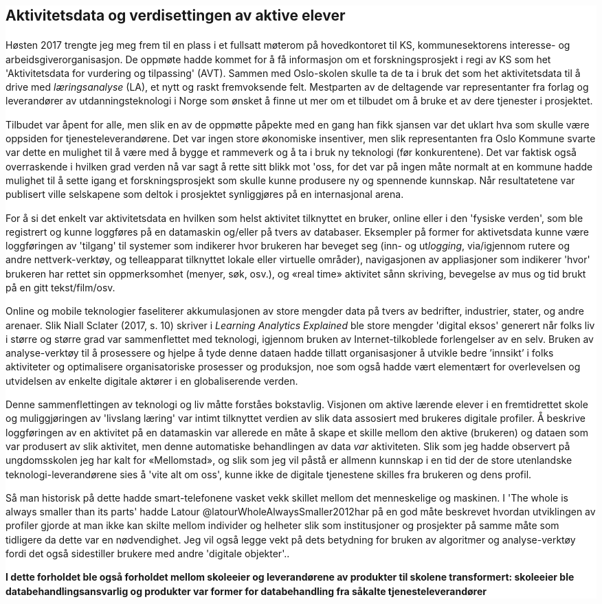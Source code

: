
## Aktivitetsdata og verdisettingen av aktive elever

Høsten 2017 trengte jeg meg frem til en plass i et fullsatt møterom på hovedkontoret til KS, kommunesektorens interesse- og arbeidsgiverorganisasjon. De oppmøte hadde kommet for å få informasjon om et forskningsprosjekt i regi av KS som het 'Aktivitetsdata for vurdering og tilpassing' (AVT). Sammen med Oslo-skolen skulle ta de ta i bruk det som het aktivitetsdata til å drive med *læringsanalyse* (LA), et nytt og raskt fremvoksende felt. Mestparten av de deltagende var representanter fra forlag og leverandører av utdanningsteknologi i Norge som ønsket å finne ut mer om et tilbudet om å bruke et av dere tjenester i prosjektet.

Tilbudet var åpent for alle, men slik en av de oppmøtte påpekte med en gang han fikk sjansen var det uklart hva som skulle være oppsiden for tjenesteleverandørene. Det var ingen store økonomiske insentiver, men slik representanten fra Oslo Kommune svarte var dette en mulighet til å være med å bygge et rammeverk og å ta i bruk ny teknologi (før konkurentene). Det var faktisk også overraskende i hvilken grad verden nå var sagt å rette sitt blikk mot 'oss, for det var på ingen måte normalt at en kommune hadde mulighet til å sette igang et forskningsprosjekt som skulle kunne produsere ny og spennende kunnskap. Når resultatetene var publisert ville selskapene som deltok i prosjektet synliggjøres på en internasjonal arena.

For å si det enkelt var aktivitetsdata en hvilken som helst aktivitet tilknyttet en bruker, online eller i den 'fysiske verden', som ble registrert og kunne loggføres på en datamaskin og/eller på tvers av databaser. Eksempler på former for aktivetsdata kunne være loggføringen av 'tilgang' til systemer som indikerer hvor brukeren har beveget seg (inn- og ut*logging*, via/igjennom rutere og andre nettverk-verktøy, og telleapparat tilknyttet lokale eller virtuelle områder), navigasjonen av appliasjoner som indikerer 'hvor' brukeren har rettet sin oppmerksomhet (menyer, søk, osv.), og «real time» aktivitet sånn skriving, bevegelse av mus og tid brukt på en gitt tekst/film/osv.

Online og mobile teknologier faseliterer akkumulasjonen av store mengder data på tvers av bedrifter, industrier, stater, og andre arenaer. Slik Niall Sclater (2017, s. 10) skriver i *Learning Analytics Explained* ble store mengder 'digital eksos' generert når folks liv i større og større grad var sammenflettet med teknologi, igjennom bruken av Internet-tilkoblede forlengelser av en selv. Bruken av analyse-verktøy til å prosessere og hjelpe å tyde denne dataen hadde tillatt organisasjoner å utvikle bedre ’innsikt’ i folks aktiviteter og optimalisere organisatoriske prosesser og produksjon, noe som også hadde vært elementært for overlevelsen og utvidelsen av enkelte digitale aktører i en globaliserende verden.

Denne sammenflettingen av teknologi og liv måtte forståes bokstavlig. Visjonen om aktive lærende elever i en fremtidrettet skole og muliggjøringen av 'livslang læring' var intimt tilknyttet verdien av slik data assosiert med brukeres digitale profiler. Å beskrive loggføringen av en aktivitet på en datamaskin var allerede en måte å skape et skille mellom den aktive (brukeren) og dataen som var produsert av slik aktivitet, men denne automatiske behandlingen av data *var* aktiviteten. Slik som jeg hadde observert på ungdomsskolen jeg har kalt for «Mellomstad», og slik som jeg vil påstå er allmenn kunnskap i en tid der de store utenlandske teknologi-leverandørene sies å 'vite alt om oss', kunne ikke de digitale tjenestene skilles fra brukeren og dens profil.

Så man historisk på dette hadde smart-telefonene vasket vekk skillet mellom det menneskelige og maskinen. I 'The whole is always smaller than its parts' hadde Latour  @latourWholeAlwaysSmaller2012har på en god måte beskrevet hvordan utviklingen av profiler gjorde at man ikke kan skilte mellom individer og helheter slik som institusjoner og prosjekter på samme måte som tidligere da dette var en nødvendighet. Jeg vil også legge vekt på dets betydning for bruken av algoritmer og analyse-verktøy fordi det også sidestiller brukere med andre 'digitale objekter'..

**I dette forholdet ble også forholdet mellom skoleeier og leverandørene av produkter til skolene transformert: skoleeier ble databehandlingsansvarlig og produkter var former for databehandling fra såkalte tjenesteleverandører**
